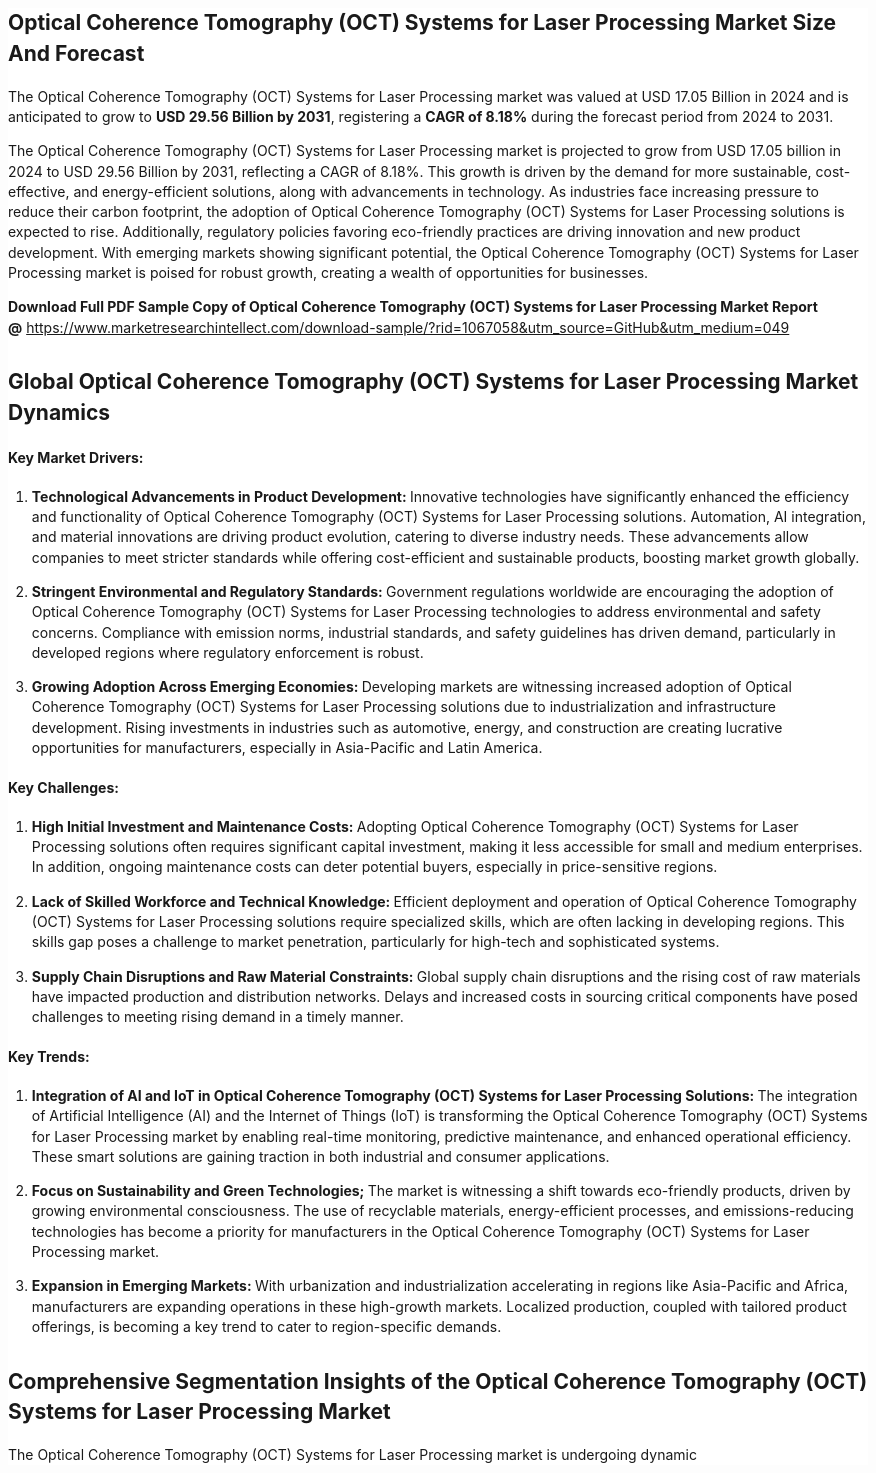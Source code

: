 <h2>Optical Coherence Tomography (OCT) Systems for Laser Processing Market Size And Forecast</h2><p>The Optical Coherence Tomography (OCT) Systems for Laser Processing market was valued at USD 17.05 Billion in 2024 and is anticipated to grow to <strong>USD 29.56 Billion by 2031</strong>, registering a <strong>CAGR of 8.18%</strong> during the forecast period from 2024 to 2031.</p><p>The Optical Coherence Tomography (OCT) Systems for Laser Processing market is projected to grow from USD 17.05 billion in 2024 to USD 29.56 Billion by 2031, reflecting a CAGR of 8.18%. This growth is driven by the demand for more sustainable, cost-effective, and energy-efficient solutions, along with advancements in technology. As industries face increasing pressure to reduce their carbon footprint, the adoption of Optical Coherence Tomography (OCT) Systems for Laser Processing solutions is expected to rise. Additionally, regulatory policies favoring eco-friendly practices are driving innovation and new product development. With emerging markets showing significant potential, the Optical Coherence Tomography (OCT) Systems for Laser Processing market is poised for robust growth, creating a wealth of opportunities for businesses.</p><p><strong>Download Full PDF Sample Copy of Optical Coherence Tomography (OCT) Systems for Laser Processing Market Report @</strong>&nbsp;<a href="https://www.marketresearchintellect.com/download-sample/?rid=1067058&amp;utm_source=GitHub&amp;utm_medium=049">https://www.marketresearchintellect.com/download-sample/?rid=1067058&amp;utm_source=GitHub&amp;utm_medium=049</a></p><h2>Global Optical Coherence Tomography (OCT) Systems for Laser Processing Market Dynamics</h2><h4><strong>Key Market Drivers:</strong></h4><ol><li><p><strong>Technological Advancements in Product Development:&nbsp;</strong>Innovative technologies have significantly enhanced the efficiency and functionality of Optical Coherence Tomography (OCT) Systems for Laser Processing solutions. Automation, AI integration, and material innovations are driving product evolution, catering to diverse industry needs. These advancements allow companies to meet stricter standards while offering cost-efficient and sustainable products, boosting market growth globally.</p></li><li><p><strong>Stringent Environmental and Regulatory Standards:&nbsp;</strong>Government regulations worldwide are encouraging the adoption of Optical Coherence Tomography (OCT) Systems for Laser Processing technologies to address environmental and safety concerns. Compliance with emission norms, industrial standards, and safety guidelines has driven demand, particularly in developed regions where regulatory enforcement is robust.</p></li><li><p><strong>Growing Adoption Across Emerging Economies:&nbsp;</strong>Developing markets are witnessing increased adoption of Optical Coherence Tomography (OCT) Systems for Laser Processing solutions due to industrialization and infrastructure development. Rising investments in industries such as automotive, energy, and construction are creating lucrative opportunities for manufacturers, especially in Asia-Pacific and Latin America.</p></li></ol><h4><strong>Key Challenges:</strong></h4><ol><li><p><strong>High Initial Investment and Maintenance Costs:&nbsp;</strong>Adopting Optical Coherence Tomography (OCT) Systems for Laser Processing solutions often requires significant capital investment, making it less accessible for small and medium enterprises. In addition, ongoing maintenance costs can deter potential buyers, especially in price-sensitive regions.</p></li><li><p><strong>Lack of Skilled Workforce and Technical Knowledge:&nbsp;</strong>Efficient deployment and operation of Optical Coherence Tomography (OCT) Systems for Laser Processing solutions require specialized skills, which are often lacking in developing regions. This skills gap poses a challenge to market penetration, particularly for high-tech and sophisticated systems.</p></li><li><p><strong>Supply Chain Disruptions and Raw Material Constraints:&nbsp;</strong>Global supply chain disruptions and the rising cost of raw materials have impacted production and distribution networks. Delays and increased costs in sourcing critical components have posed challenges to meeting rising demand in a timely manner.</p></li></ol><h4><strong>Key Trends:</strong></h4><ol><li><p><strong>Integration of AI and IoT in Optical Coherence Tomography (OCT) Systems for Laser Processing Solutions:&nbsp;</strong>The integration of Artificial Intelligence (AI) and the Internet of Things (IoT) is transforming the Optical Coherence Tomography (OCT) Systems for Laser Processing market by enabling real-time monitoring, predictive maintenance, and enhanced operational efficiency. These smart solutions are gaining traction in both industrial and consumer applications.</p></li><li><p><strong>Focus on Sustainability and Green Technologies;&nbsp;</strong>The market is witnessing a shift towards eco-friendly products, driven by growing environmental consciousness. The use of recyclable materials, energy-efficient processes, and emissions-reducing technologies has become a priority for manufacturers in the Optical Coherence Tomography (OCT) Systems for Laser Processing market.</p></li><li><p><strong>Expansion in Emerging Markets:&nbsp;</strong>With urbanization and industrialization accelerating in regions like Asia-Pacific and Africa, manufacturers are expanding operations in these high-growth markets. Localized production, coupled with tailored product offerings, is becoming a key trend to cater to region-specific demands.</p></li></ol><div class="article-main__content" data-test-id="publishing-text-block"><h2>Comprehensive Segmentation Insights of the Optical Coherence Tomography (OCT) Systems for Laser Processing Market</h2><p>The Optical Coherence Tomography (OCT) Systems for Laser Processing market is undergoing dynamic